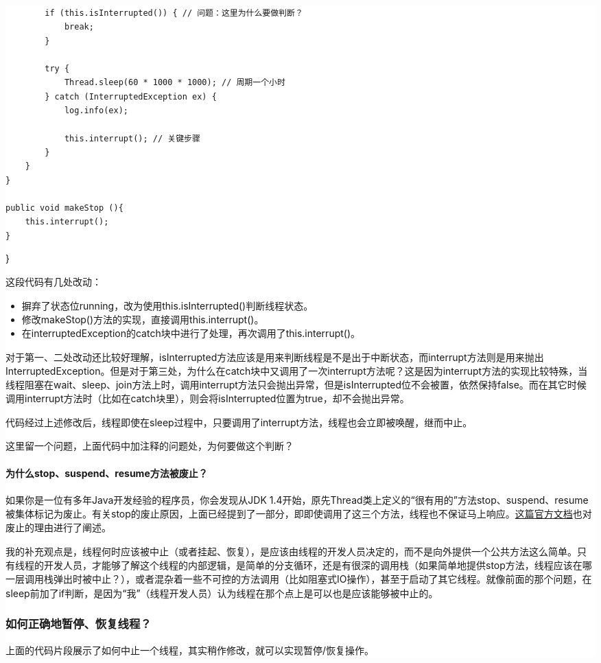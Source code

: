             if (this.isInterrupted()) { // 问题：这里为什么要做判断？
                break;
            }

            try {
                Thread.sleep(60 * 1000 * 1000); // 周期一个小时
            } catch (InterruptedException ex) {
                log.info(ex);

                this.interrupt(); // 关键步骤
            }
        }
    }

    public void makeStop (){
        this.interrupt();
    }
}</pre>



<p>这段代码有几处改动：</p>



<ul><li>摒弃了状态位running，改为使用this.isInterrupted()判断线程状态。</li><li>修改makeStop()方法的实现，直接调用this.interrupt()。</li><li>在interruptedException的catch块中进行了处理，再次调用了this.interrupt()。</li></ul>



<p>对于第一、二处改动还比较好理解，isInterrupted方法应该是用来判断线程是不是出于中断状态，而interrupt方法则是用来抛出InterruptedException。但是对于第三处，为什么在catch块中又调用了一次interrupt方法呢？这是因为interrupt方法的实现比较特殊，当线程阻塞在wait、sleep、join方法上时，调用interrupt方法只会抛出异常，但是isInterrupted位不会被置，依然保持false。而在其它时候调用interrupt方法时（比如在catch块里），则会将isInterrupted位置为true，却不会抛出异常。</p>



<p>代码经过上述修改后，线程即使在sleep过程中，只要调用了interrupt方法，线程也会立即被唤醒，继而中止。</p>



<p>这里留一个问题，上面代码中加注释的问题处，为何要做这个判断？</p>



<h4>为什么stop、suspend、resume方法被废止？</h4>



<p>如果你是一位有多年Java开发经验的程序员，你会发现从JDK 1.4开始，原先Thread类上定义的“很有用的”方法stop、suspend、resume被集体标记为废止。有关stop的废止原因，上面已经提到了一部分，即即使调用了这三个方法，线程也不保证马上响应。<a href="http://download.oracle.com/javase/6/docs/technotes/guides/concurrency/threadPrimitiveDeprecation.html">这篇官方文档</a>也对废止的理由进行了阐述。</p>



<p>我的补充观点是，线程何时应该被中止（或者挂起、恢复），是应该由线程的开发人员决定的，而不是向外提供一个公共方法这么简单。只有线程的开发人员，才能够了解这个线程的内部逻辑，是简单的分支循环，还是有很深的调用栈（如果简单地提供stop方法，线程应该在哪一层调用栈弹出时被中止？），或者混杂着一些不可控的方法调用（比如阻塞式IO操作），甚至于启动了其它线程。就像前面的那个问题，在sleep前加了if判断，是因为“我”（线程开发人员）认为线程在那个点上是可以也是应该能够被中止的。</p>



<h3>如何正确地暂停、恢复线程？</h3>



<p>上面的代码片段展示了如何中止一个线程，其实稍作修改，就可以实现暂停/恢复操作。</p>
